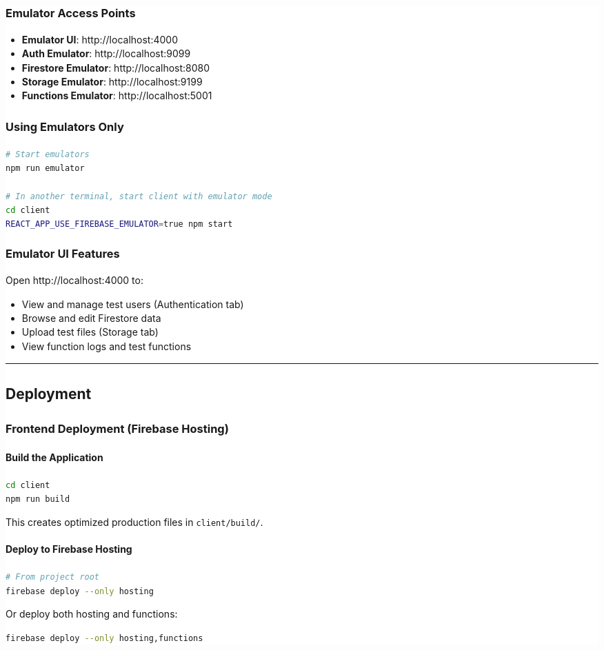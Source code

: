 ### Emulator Access Points

- **Emulator UI**: http://localhost:4000
- **Auth Emulator**: http://localhost:9099
- **Firestore Emulator**: http://localhost:8080
- **Storage Emulator**: http://localhost:9199
- **Functions Emulator**: http://localhost:5001

### Using Emulators Only

```bash
# Start emulators
npm run emulator

# In another terminal, start client with emulator mode
cd client
REACT_APP_USE_FIREBASE_EMULATOR=true npm start
```

### Emulator UI Features

Open http://localhost:4000 to:
- View and manage test users (Authentication tab)
- Browse and edit Firestore data
- Upload test files (Storage tab)
- View function logs and test functions

---

## Deployment

### Frontend Deployment (Firebase Hosting)

#### Build the Application

```bash
cd client
npm run build
```

This creates optimized production files in `client/build/`.

#### Deploy to Firebase Hosting

```bash
# From project root
firebase deploy --only hosting
```

Or deploy both hosting and functions:

```bash
firebase deploy --only hosting,functions
```
